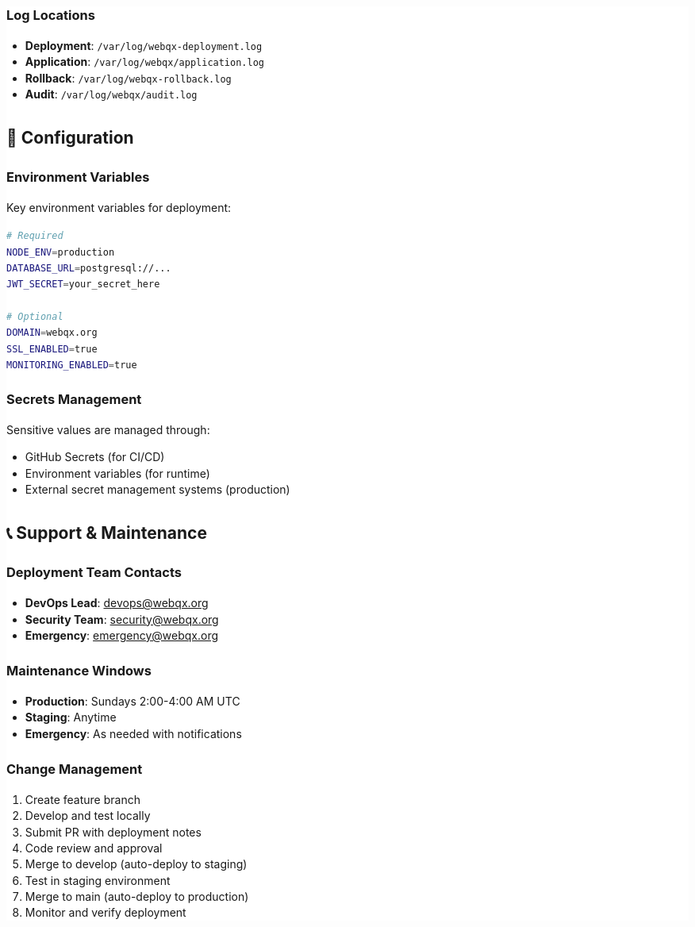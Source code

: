 ### Log Locations
- **Deployment**: `/var/log/webqx-deployment.log`
- **Application**: `/var/log/webqx/application.log`
- **Rollback**: `/var/log/webqx-rollback.log`
- **Audit**: `/var/log/webqx/audit.log`

## 🔧 Configuration

### Environment Variables
Key environment variables for deployment:

```bash
# Required
NODE_ENV=production
DATABASE_URL=postgresql://...
JWT_SECRET=your_secret_here

# Optional
DOMAIN=webqx.org
SSL_ENABLED=true
MONITORING_ENABLED=true
```

### Secrets Management
Sensitive values are managed through:
- GitHub Secrets (for CI/CD)
- Environment variables (for runtime)
- External secret management systems (production)

## 📞 Support & Maintenance

### Deployment Team Contacts
- **DevOps Lead**: devops@webqx.org
- **Security Team**: security@webqx.org
- **Emergency**: emergency@webqx.org

### Maintenance Windows
- **Production**: Sundays 2:00-4:00 AM UTC
- **Staging**: Anytime
- **Emergency**: As needed with notifications

### Change Management
1. Create feature branch
2. Develop and test locally
3. Submit PR with deployment notes
4. Code review and approval
5. Merge to develop (auto-deploy to staging)
6. Test in staging environment
7. Merge to main (auto-deploy to production)
8. Monitor and verify deployment

